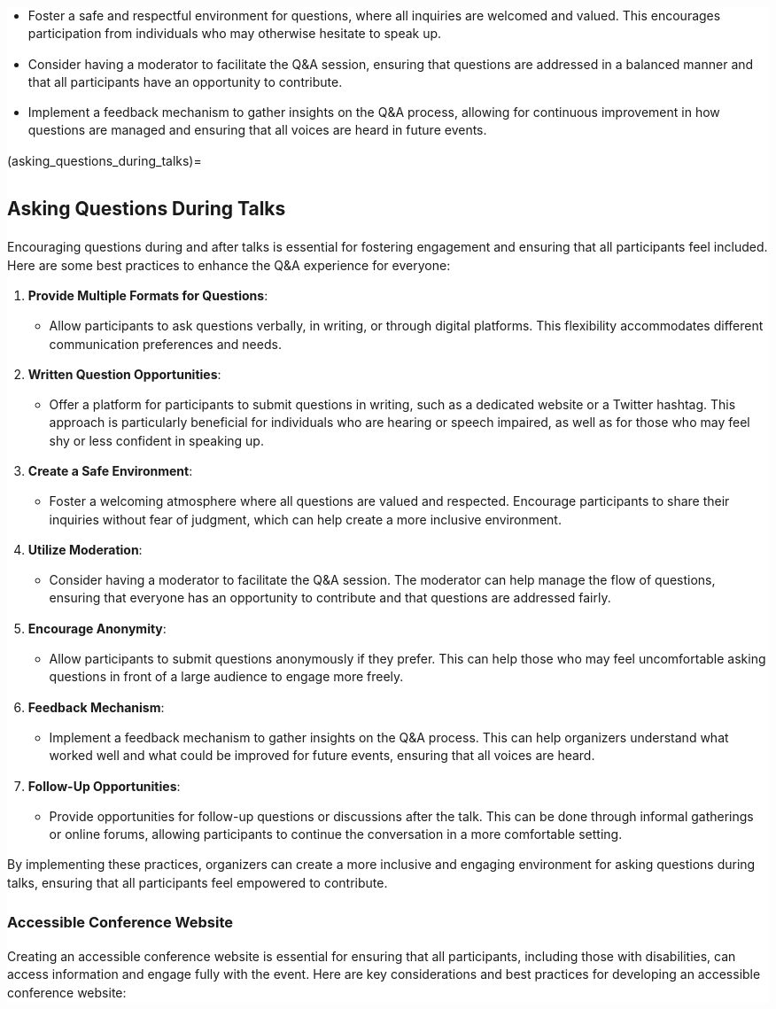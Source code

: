 - Foster a safe and respectful environment for questions, where all inquiries are welcomed and valued. This encourages participation from individuals who may otherwise hesitate to speak up.

- Consider having a moderator to facilitate the Q&A session, ensuring that questions are addressed in a balanced manner and that all participants have an opportunity to contribute.

- Implement a feedback mechanism to gather insights on the Q&A process, allowing for continuous improvement in how questions are managed and ensuring that all voices are heard in future events.


(asking_questions_during_talks)=
## Asking Questions During Talks

Encouraging questions during and after talks is essential for fostering engagement and ensuring that all participants feel included. Here are some best practices to enhance the Q&A experience for everyone:

1. **Provide Multiple Formats for Questions**:
   - Allow participants to ask questions verbally, in writing, or through digital platforms. This flexibility accommodates different communication preferences and needs.

2. **Written Question Opportunities**:
   - Offer a platform for participants to submit questions in writing, such as a dedicated website or a Twitter hashtag. This approach is particularly beneficial for individuals who are hearing or speech impaired, as well as for those who may feel shy or less confident in speaking up.

3. **Create a Safe Environment**:
   - Foster a welcoming atmosphere where all questions are valued and respected. Encourage participants to share their inquiries without fear of judgment, which can help create a more inclusive environment.

4. **Utilize Moderation**:
   - Consider having a moderator to facilitate the Q&A session. The moderator can help manage the flow of questions, ensuring that everyone has an opportunity to contribute and that questions are addressed fairly.

5. **Encourage Anonymity**:
   - Allow participants to submit questions anonymously if they prefer. This can help those who may feel uncomfortable asking questions in front of a large audience to engage more freely.

6. **Feedback Mechanism**:
   - Implement a feedback mechanism to gather insights on the Q&A process. This can help organizers understand what worked well and what could be improved for future events, ensuring that all voices are heard.

7. **Follow-Up Opportunities**:
   - Provide opportunities for follow-up questions or discussions after the talk. This can be done through informal gatherings or online forums, allowing participants to continue the conversation in a more comfortable setting.

By implementing these practices, organizers can create a more inclusive and engaging environment for asking questions during talks, ensuring that all participants feel empowered to contribute.

### Accessible Conference Website

Creating an accessible conference website is essential for ensuring that all participants, including those with disabilities, can access information and engage fully with the event. Here are key considerations and best practices for developing an accessible conference website:
